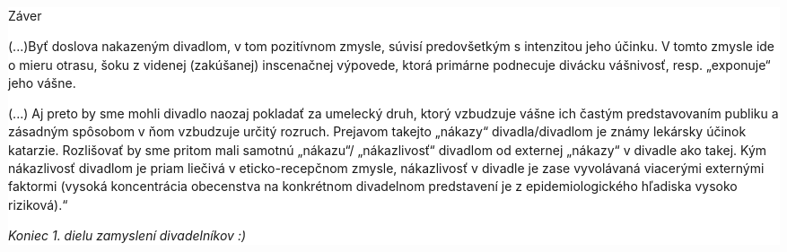 Záver

(...)Byť doslova nakazeným divadlom, v tom pozitívnom zmysle, súvisí predovšetkým s intenzitou jeho účinku. V tomto zmysle ide o mieru otrasu, šoku z videnej (zakúšanej) inscenačnej výpovede, ktorá primárne podnecuje divácku vášnivosť, resp. „exponuje“ jeho vášne. 

(...) Aj preto by sme mohli divadlo naozaj pokladať za umelecký druh, ktorý vzbudzuje vášne ich častým predstavovaním publiku a zásadným spôsobom v ňom vzbudzuje určitý rozruch. Prejavom takejto „nákazy“ divadla/divadlom je známy lekársky účinok katarzie. Rozlišovať by sme pritom mali samotnú „nákazu“/ „nákazlivosť“ divadlom od externej „nákazy“ v divadle ako takej. Kým nákazlivosť divadlom je priam liečivá v eticko-recepčnom zmysle, nákazlivosť v divadle je zase vyvolávaná viacerými externými faktormi (vysoká koncentrácia obecenstva na konkrétnom divadelnom predstavení je z epidemiologického hľadiska vysoko riziková).“ 

*Koniec 1. dielu zamyslení divadelníkov :)*